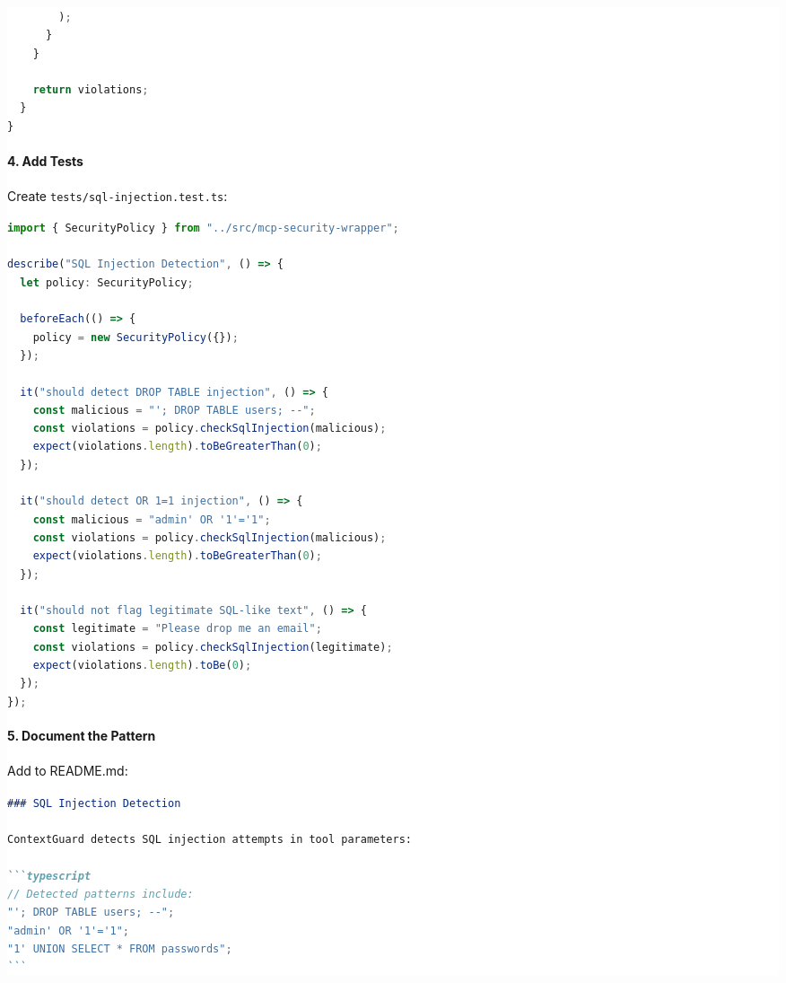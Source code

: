 ```typescript
        );
      }
    }

    return violations;
  }
}
```

#### 4. Add Tests

Create `tests/sql-injection.test.ts`:

```typescript
import { SecurityPolicy } from "../src/mcp-security-wrapper";

describe("SQL Injection Detection", () => {
  let policy: SecurityPolicy;

  beforeEach(() => {
    policy = new SecurityPolicy({});
  });

  it("should detect DROP TABLE injection", () => {
    const malicious = "'; DROP TABLE users; --";
    const violations = policy.checkSqlInjection(malicious);
    expect(violations.length).toBeGreaterThan(0);
  });

  it("should detect OR 1=1 injection", () => {
    const malicious = "admin' OR '1'='1";
    const violations = policy.checkSqlInjection(malicious);
    expect(violations.length).toBeGreaterThan(0);
  });

  it("should not flag legitimate SQL-like text", () => {
    const legitimate = "Please drop me an email";
    const violations = policy.checkSqlInjection(legitimate);
    expect(violations.length).toBe(0);
  });
});
```

#### 5. Document the Pattern

Add to README.md:

````markdown
### SQL Injection Detection

ContextGuard detects SQL injection attempts in tool parameters:

```typescript
// Detected patterns include:
"'; DROP TABLE users; --";
"admin' OR '1'='1";
"1' UNION SELECT * FROM passwords";
```
````
